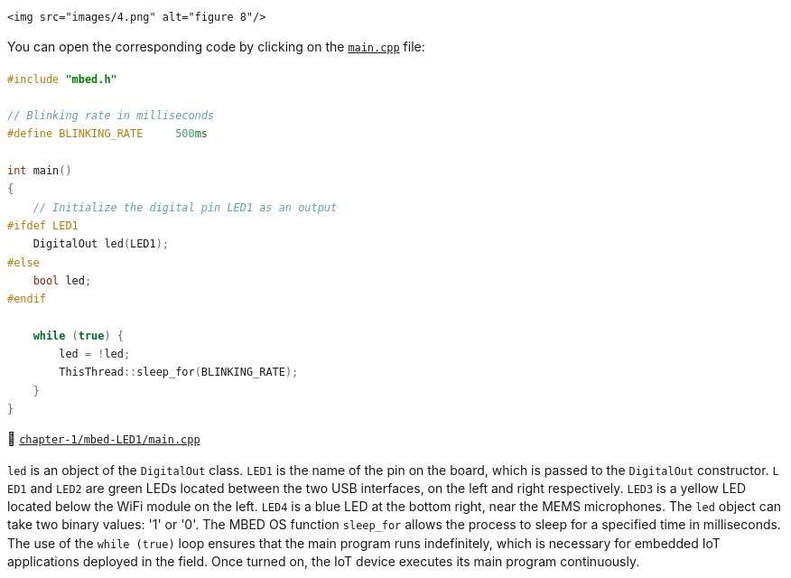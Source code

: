     <img src="images/4.png" alt="figure 8"/>
</p>

You can open the corresponding code by clicking on the [`main.cpp`](chapter-1/mbed-LED1/main.cpp) file:

```cpp
#include "mbed.h"

// Blinking rate in milliseconds
#define BLINKING_RATE     500ms

int main()
{
    // Initialize the digital pin LED1 as an output
#ifdef LED1
    DigitalOut led(LED1);
#else
    bool led;
#endif

    while (true) {
        led = !led;
        ThisThread::sleep_for(BLINKING_RATE);
    }
}
```

📁 [`chapter-1/mbed-LED1/main.cpp`](mbed-LED1/main.cpp)

`led` is an object of the `DigitalOut` class. `LED1` is the name of the pin on the board, which is passed to the `DigitalOut` constructor. `LED1` and `LED2` are green LEDs located between the two USB interfaces, on the left and right respectively. `LED3` is a yellow LED located below the WiFi module on the left. `LED4` is a blue LED at the bottom right, near the MEMS microphones. The `led` object can take two binary values: '1' or '0'. The MBED OS function `sleep_for` allows the process to sleep for a specified time in milliseconds. The use of the `while (true)` loop ensures that the main program runs indefinitely, which is necessary for embedded IoT applications deployed in the field. Once turned on, the IoT device executes its main program continuously.

